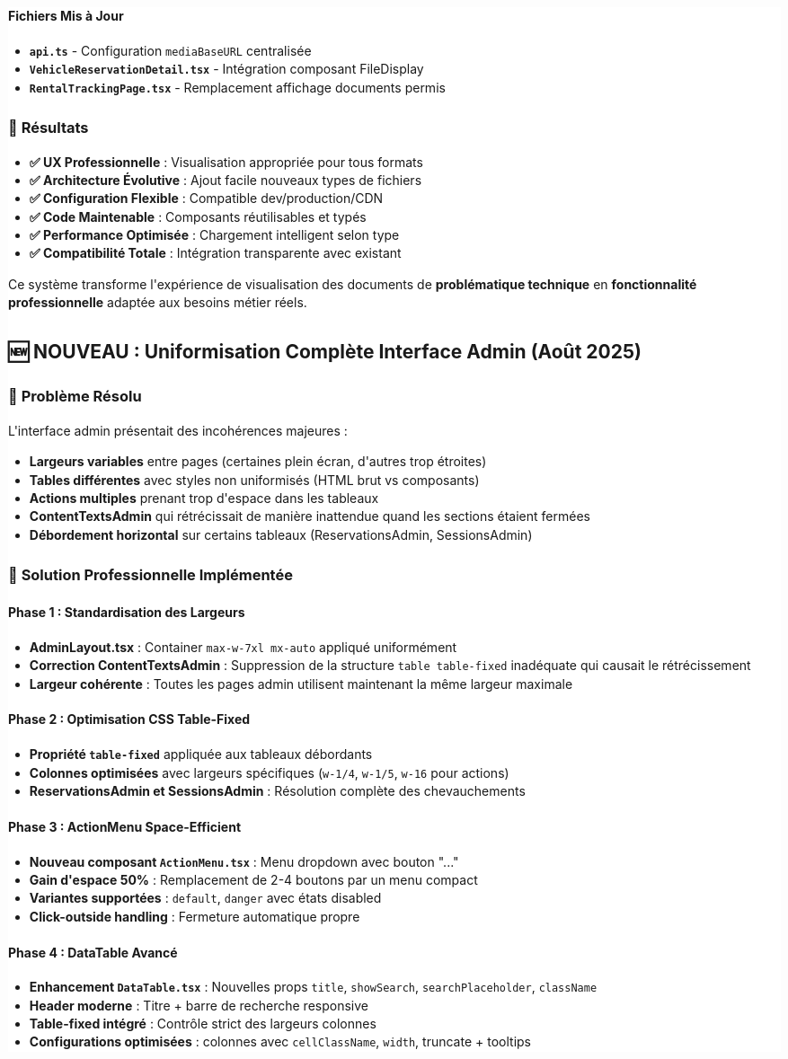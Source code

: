 #### **Fichiers Mis à Jour**
- **`api.ts`** - Configuration `mediaBaseURL` centralisée
- **`VehicleReservationDetail.tsx`** - Intégration composant FileDisplay
- **`RentalTrackingPage.tsx`** - Remplacement affichage documents permis

### 🎊 **Résultats**
- **✅ UX Professionnelle** : Visualisation appropriée pour tous formats
- **✅ Architecture Évolutive** : Ajout facile nouveaux types de fichiers
- **✅ Configuration Flexible** : Compatible dev/production/CDN
- **✅ Code Maintenable** : Composants réutilisables et typés
- **✅ Performance Optimisée** : Chargement intelligent selon type
- **✅ Compatibilité Totale** : Intégration transparente avec existant

Ce système transforme l'expérience de visualisation des documents de **problématique technique** en **fonctionnalité professionnelle** adaptée aux besoins métier réels.

## 🆕 NOUVEAU : Uniformisation Complète Interface Admin (Août 2025)

### 🎯 **Problème Résolu**
L'interface admin présentait des incohérences majeures :
- **Largeurs variables** entre pages (certaines plein écran, d'autres trop étroites)
- **Tables différentes** avec styles non uniformisés (HTML brut vs composants)
- **Actions multiples** prenant trop d'espace dans les tableaux
- **ContentTextsAdmin** qui rétrécissait de manière inattendue quand les sections étaient fermées
- **Débordement horizontal** sur certains tableaux (ReservationsAdmin, SessionsAdmin)

### 🚀 **Solution Professionnelle Implémentée**

#### **Phase 1 : Standardisation des Largeurs**
- **AdminLayout.tsx** : Container `max-w-7xl mx-auto` appliqué uniformément
- **Correction ContentTextsAdmin** : Suppression de la structure `table table-fixed` inadéquate qui causait le rétrécissement
- **Largeur cohérente** : Toutes les pages admin utilisent maintenant la même largeur maximale

#### **Phase 2 : Optimisation CSS Table-Fixed**
- **Propriété `table-fixed`** appliquée aux tableaux débordants
- **Colonnes optimisées** avec largeurs spécifiques (`w-1/4`, `w-1/5`, `w-16` pour actions)
- **ReservationsAdmin et SessionsAdmin** : Résolution complète des chevauchements

#### **Phase 3 : ActionMenu Space-Efficient**
- **Nouveau composant `ActionMenu.tsx`** : Menu dropdown avec bouton "..." 
- **Gain d'espace 50%** : Remplacement de 2-4 boutons par un menu compact
- **Variantes supportées** : `default`, `danger` avec états disabled
- **Click-outside handling** : Fermeture automatique propre

#### **Phase 4 : DataTable Avancé**
- **Enhancement `DataTable.tsx`** : Nouvelles props `title`, `showSearch`, `searchPlaceholder`, `className`
- **Header moderne** : Titre + barre de recherche responsive
- **Table-fixed intégré** : Contrôle strict des largeurs colonnes
- **Configurations optimisées** : colonnes avec `cellClassName`, `width`, truncate + tooltips
